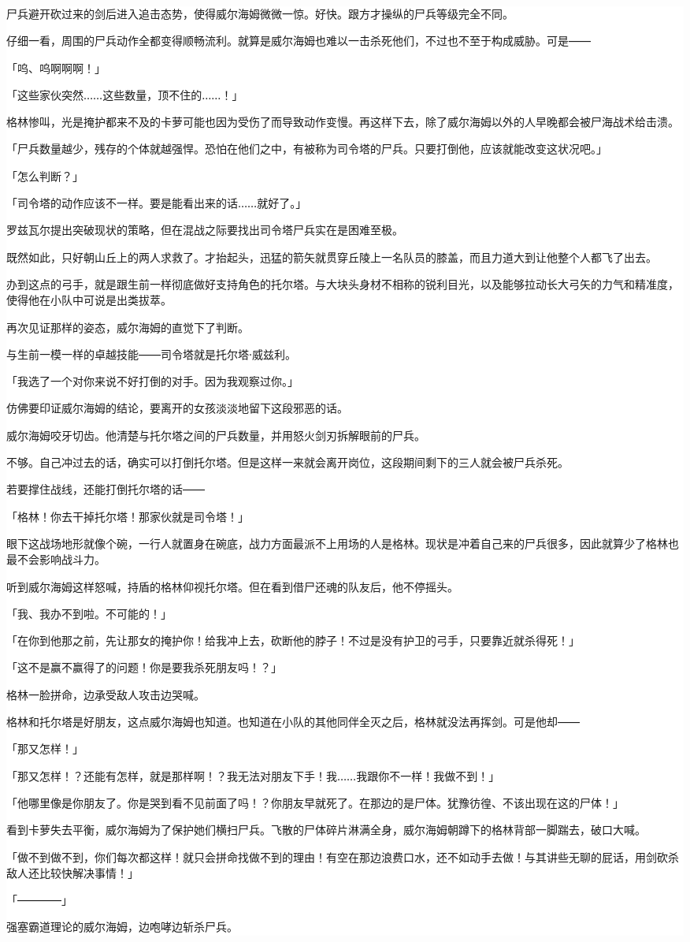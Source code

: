 尸兵避开砍过来的剑后进入追击态势，使得威尔海姆微微一惊。好快。跟方才操纵的尸兵等级完全不同。

仔细一看，周围的尸兵动作全都变得顺畅流利。就算是威尔海姆也难以一击杀死他们，不过也不至于构成威胁。可是——

「呜、呜啊啊啊！」

「这些家伙突然……这些数量，顶不住的……！」

格林惨叫，光是掩护都来不及的卡萝可能也因为受伤了而导致动作变慢。再这样下去，除了威尔海姆以外的人早晚都会被尸海战术给击溃。

「尸兵数量越少，残存的个体就越强悍。恐怕在他们之中，有被称为司令塔的尸兵。只要打倒他，应该就能改变这状况吧。」

「怎么判断？」

「司令塔的动作应该不一样。要是能看出来的话……就好了。」

罗兹瓦尔提出突破现状的策略，但在混战之际要找出司令塔尸兵实在是困难至极。

既然如此，只好朝山丘上的两人求救了。才抬起头，迅猛的箭矢就贯穿丘陵上一名队员的膝盖，而且力道大到让他整个人都飞了出去。

办到这点的弓手，就是跟生前一样彻底做好支持角色的托尔塔。与大块头身材不相称的锐利目光，以及能够拉动长大弓矢的力气和精准度，使得他在小队中可说是出类拔萃。

再次见证那样的姿态，威尔海姆的直觉下了判断。

与生前一模一样的卓越技能——司令塔就是托尔塔·威兹利。

「我选了一个对你来说不好打倒的对手。因为我观察过你。」

仿佛要印证威尔海姆的结论，要离开的女孩淡淡地留下这段邪恶的话。

威尔海姆咬牙切齿。他清楚与托尔塔之间的尸兵数量，并用怒火剑刃拆解眼前的尸兵。

不够。自己冲过去的话，确实可以打倒托尔塔。但是这样一来就会离开岗位，这段期间剩下的三人就会被尸兵杀死。

若要撑住战线，还能打倒托尔塔的话——

「格林！你去干掉托尔塔！那家伙就是司令塔！」

眼下这战场地形就像个碗，一行人就置身在碗底，战力方面最派不上用场的人是格林。现状是冲着自己来的尸兵很多，因此就算少了格林也最不会影响战斗力。

听到威尔海姆这样怒喊，持盾的格林仰视托尔塔。但在看到借尸还魂的队友后，他不停摇头。

「我、我办不到啦。不可能的！」

「在你到他那之前，先让那女的掩护你！给我冲上去，砍断他的脖子！不过是没有护卫的弓手，只要靠近就杀得死！」

「这不是赢不赢得了的问题！你是要我杀死朋友吗！？」

格林一脸拼命，边承受敌人攻击边哭喊。

格林和托尔塔是好朋友，这点威尔海姆也知道。也知道在小队的其他同伴全灭之后，格林就没法再挥剑。可是他却——

「那又怎样！」

「那又怎样！？还能有怎样，就是那样啊！？我无法对朋友下手！我……我跟你不一样！我做不到！」

「他哪里像是你朋友了。你是哭到看不见前面了吗！？你朋友早就死了。在那边的是尸体。犹豫彷徨、不该出现在这的尸体！」

看到卡萝失去平衡，威尔海姆为了保护她们横扫尸兵。飞散的尸体碎片淋满全身，威尔海姆朝蹲下的格林背部一脚踹去，破口大喊。

「做不到做不到，你们每次都这样！就只会拼命找做不到的理由！有空在那边浪费口水，还不如动手去做！与其讲些无聊的屁话，用剑砍杀敌人还比较快解决事情！」

「————」

强塞霸道理论的威尔海姆，边咆哮边斩杀尸兵。
